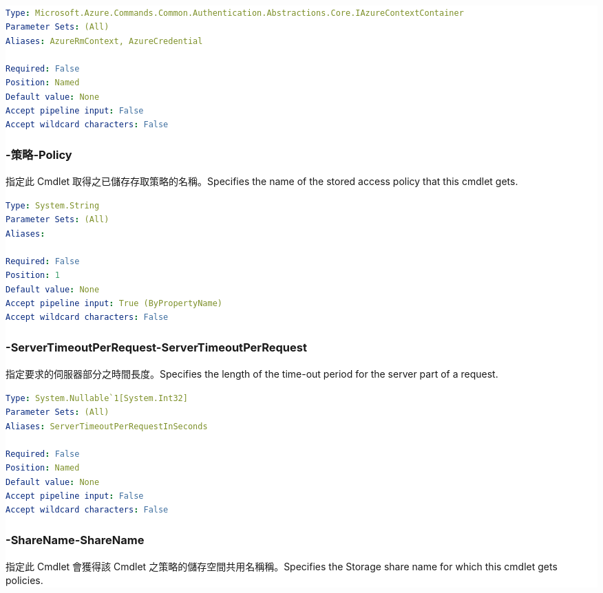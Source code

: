 ```yaml
Type: Microsoft.Azure.Commands.Common.Authentication.Abstractions.Core.IAzureContextContainer
Parameter Sets: (All)
Aliases: AzureRmContext, AzureCredential

Required: False
Position: Named
Default value: None
Accept pipeline input: False
Accept wildcard characters: False
```

### <span data-ttu-id="c6be1-129">-策略</span><span class="sxs-lookup"><span data-stu-id="c6be1-129">-Policy</span></span>
<span data-ttu-id="c6be1-130">指定此 Cmdlet 取得之已儲存存取策略的名稱。</span><span class="sxs-lookup"><span data-stu-id="c6be1-130">Specifies the name of the stored access policy that this cmdlet gets.</span></span>

```yaml
Type: System.String
Parameter Sets: (All)
Aliases:

Required: False
Position: 1
Default value: None
Accept pipeline input: True (ByPropertyName)
Accept wildcard characters: False
```

### <span data-ttu-id="c6be1-131">-ServerTimeoutPerRequest</span><span class="sxs-lookup"><span data-stu-id="c6be1-131">-ServerTimeoutPerRequest</span></span>
<span data-ttu-id="c6be1-132">指定要求的伺服器部分之時間長度。</span><span class="sxs-lookup"><span data-stu-id="c6be1-132">Specifies the length of the time-out period for the server part of a request.</span></span>

```yaml
Type: System.Nullable`1[System.Int32]
Parameter Sets: (All)
Aliases: ServerTimeoutPerRequestInSeconds

Required: False
Position: Named
Default value: None
Accept pipeline input: False
Accept wildcard characters: False
```

### <span data-ttu-id="c6be1-133">-ShareName</span><span class="sxs-lookup"><span data-stu-id="c6be1-133">-ShareName</span></span>
<span data-ttu-id="c6be1-134">指定此 Cmdlet 會獲得該 Cmdlet 之策略的儲存空間共用名稱稱。</span><span class="sxs-lookup"><span data-stu-id="c6be1-134">Specifies the Storage share name for which this cmdlet gets policies.</span></span>

